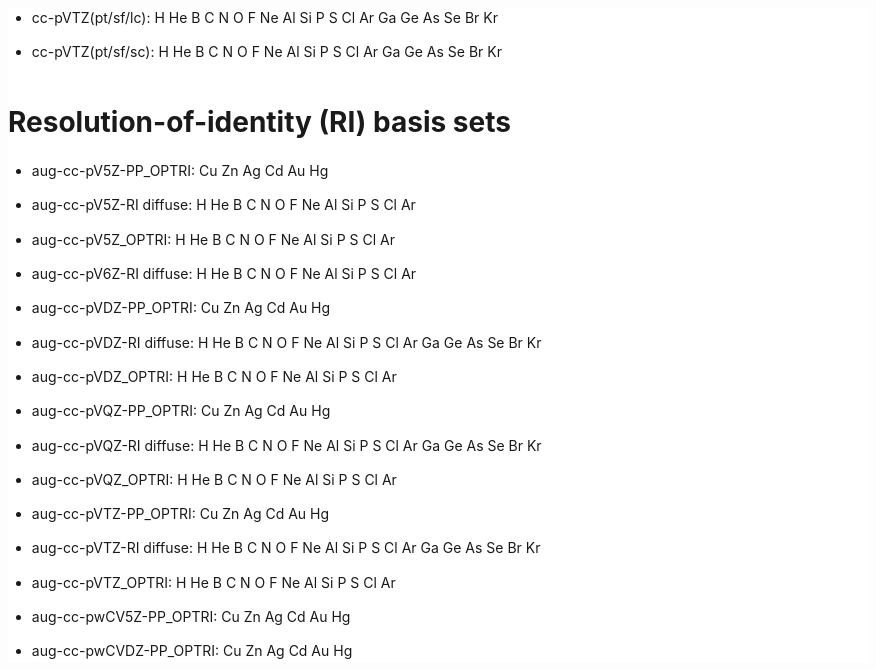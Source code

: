 

  - cc-pVTZ(pt/sf/lc): H He B C N O F Ne Al Si P S Cl Ar Ga Ge As Se Br
    Kr



  - cc-pVTZ(pt/sf/sc): H He B C N O F Ne Al Si P S Cl Ar Ga Ge As Se Br
    Kr

# Resolution-of-identity (RI) basis sets

  - aug-cc-pV5Z-PP\_OPTRI: Cu Zn Ag Cd Au Hg



  - aug-cc-pV5Z-RI diffuse: H He B C N O F Ne Al Si P S Cl Ar



  - aug-cc-pV5Z\_OPTRI: H He B C N O F Ne Al Si P S Cl Ar



  - aug-cc-pV6Z-RI diffuse: H He B C N O F Ne Al Si P S Cl Ar



  - aug-cc-pVDZ-PP\_OPTRI: Cu Zn Ag Cd Au Hg



  - aug-cc-pVDZ-RI diffuse: H He B C N O F Ne Al Si P S Cl Ar Ga Ge As
    Se Br Kr



  - aug-cc-pVDZ\_OPTRI: H He B C N O F Ne Al Si P S Cl Ar



  - aug-cc-pVQZ-PP\_OPTRI: Cu Zn Ag Cd Au Hg



  - aug-cc-pVQZ-RI diffuse: H He B C N O F Ne Al Si P S Cl Ar Ga Ge As
    Se Br Kr



  - aug-cc-pVQZ\_OPTRI: H He B C N O F Ne Al Si P S Cl Ar



  - aug-cc-pVTZ-PP\_OPTRI: Cu Zn Ag Cd Au Hg



  - aug-cc-pVTZ-RI diffuse: H He B C N O F Ne Al Si P S Cl Ar Ga Ge As
    Se Br Kr



  - aug-cc-pVTZ\_OPTRI: H He B C N O F Ne Al Si P S Cl Ar



  - aug-cc-pwCV5Z-PP\_OPTRI: Cu Zn Ag Cd Au Hg



  - aug-cc-pwCVDZ-PP\_OPTRI: Cu Zn Ag Cd Au Hg
